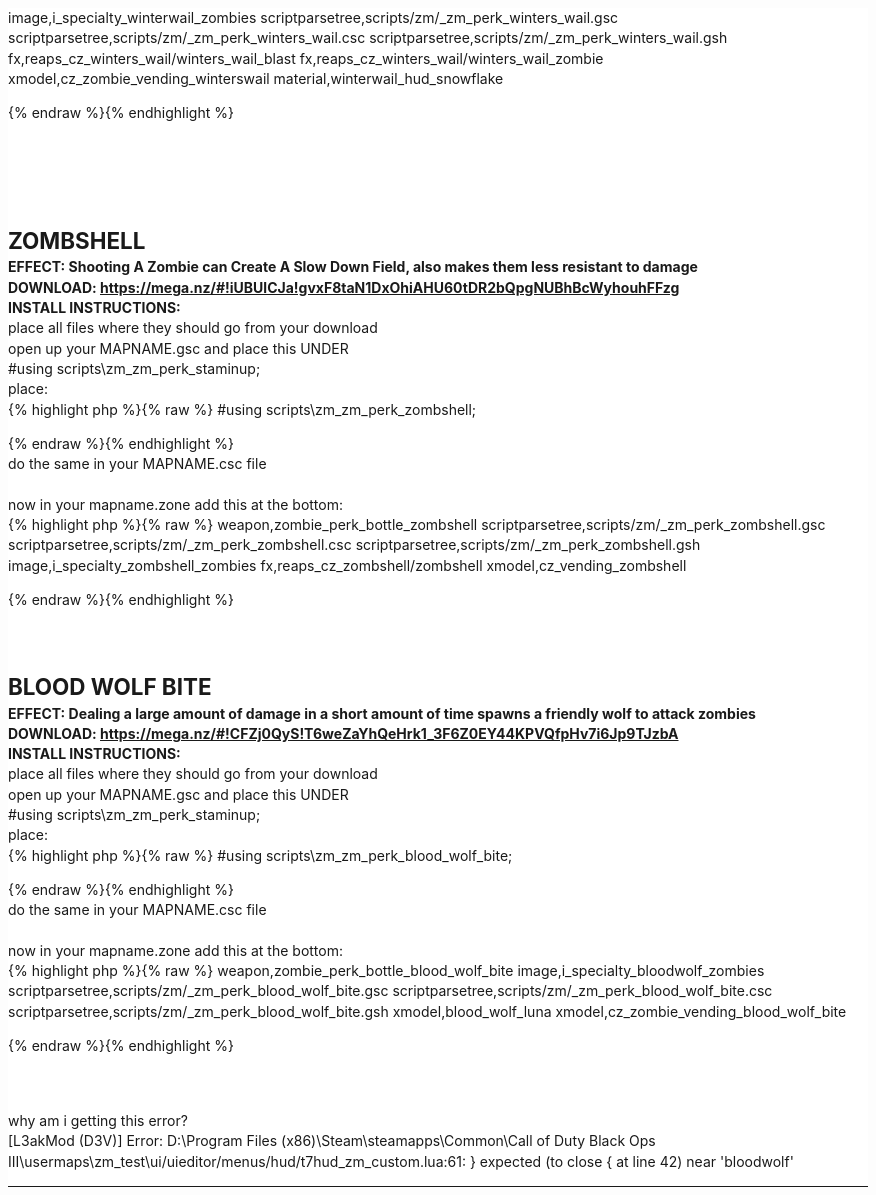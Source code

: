 image,i_specialty_winterwail_zombies
scriptparsetree,scripts/zm/_zm_perk_winters_wail.gsc
scriptparsetree,scripts/zm/_zm_perk_winters_wail.csc
scriptparsetree,scripts/zm/_zm_perk_winters_wail.gsh
fx,reaps_cz_winters_wail/winters_wail_blast
fx,reaps_cz_winters_wail/winters_wail_zombie
xmodel,cz_zombie_vending_winterswail
material,winterwail_hud_snowflake



{% endraw %}{% endhighlight %}
<br /><br /><br /><br /><br /><br /><strong><span style="font-size:1.6em;">ZOMBSHELL</span><br />EFFECT: Shooting A Zombie can Create A Slow Down Field, also makes them less resistant to damage<br />DOWNLOAD: <a href="https://mega.nz/#!iUBUlCJa!gvxF8taN1DxOhiAHU60tDR2bQpgNUBhBcWyhouhFFzg">https://mega.nz/#!iUBUlCJa!gvxF8taN1DxOhiAHU60tDR2bQpgNUBhBcWyhouhFFzg</a> <br />INSTALL INSTRUCTIONS:</strong><br />place all files where they should go from your download<br />open up your MAPNAME.gsc and place this UNDER<br />#using scripts\zm\_zm_perk_staminup;<br />place:<br />{% highlight php %}{% raw %}
#using scripts\zm\_zm_perk_zombshell;



{% endraw %}{% endhighlight %}
<br />do the same in your MAPNAME.csc file<br /><br />now in your mapname.zone add this at the bottom:<br />{% highlight php %}{% raw %}
weapon,zombie_perk_bottle_zombshell
scriptparsetree,scripts/zm/_zm_perk_zombshell.gsc
scriptparsetree,scripts/zm/_zm_perk_zombshell.csc
scriptparsetree,scripts/zm/_zm_perk_zombshell.gsh
image,i_specialty_zombshell_zombies
fx,reaps_cz_zombshell/zombshell
xmodel,cz_vending_zombshell



{% endraw %}{% endhighlight %}
<br /><br /><br /><br /><strong><span style="font-size:1.6em;">BLOOD WOLF BITE</span><br />EFFECT: Dealing a large amount of damage in a short amount of time spawns a friendly wolf to attack zombies<br />DOWNLOAD: <a href="https://mega.nz/#!CFZj0QyS!T6weZaYhQeHrk1_3F6Z0EY44KPVQfpHv7i6Jp9TJzbA">https://mega.nz/#!CFZj0QyS!T6weZaYhQeHrk1_3F6Z0EY44KPVQfpHv7i6Jp9TJzbA</a> <br />INSTALL INSTRUCTIONS:</strong><br />place all files where they should go from your download<br />open up your MAPNAME.gsc and place this UNDER<br />#using scripts\zm\_zm_perk_staminup;<br />place:<br />{% highlight php %}{% raw %}
#using scripts\zm\_zm_perk_blood_wolf_bite;



{% endraw %}{% endhighlight %}
<br />do the same in your MAPNAME.csc file<br /><br />now in your mapname.zone add this at the bottom:<br />{% highlight php %}{% raw %}
weapon,zombie_perk_bottle_blood_wolf_bite
image,i_specialty_bloodwolf_zombies
scriptparsetree,scripts/zm/_zm_perk_blood_wolf_bite.gsc
scriptparsetree,scripts/zm/_zm_perk_blood_wolf_bite.csc
scriptparsetree,scripts/zm/_zm_perk_blood_wolf_bite.gsh
xmodel,blood_wolf_luna
xmodel,cz_zombie_vending_blood_wolf_bite



{% endraw %}{% endhighlight %}
</blockquote><br /><br />why am i getting this error? <br />[L3akMod (D3V)] Error: D:\Program Files (x86)\Steam\steamapps\Common\Call of Duty Black Ops III\usermaps\zm_test\ui/uieditor/menus/hud/t7hud_zm_custom.lua:61: } expected (to close { at line 42) near &#39;bloodwolf&#39;</p>

---